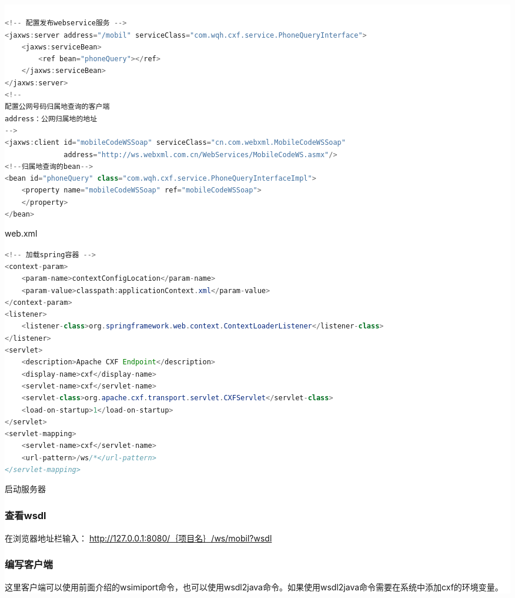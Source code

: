 ```java

<!-- 配置发布webservice服务 -->
<jaxws:server address="/mobil" serviceClass="com.wqh.cxf.service.PhoneQueryInterface">
    <jaxws:serviceBean>
        <ref bean="phoneQuery"></ref>
    </jaxws:serviceBean>
</jaxws:server>
<!--
配置公网号码归属地查询的客户端
address：公网归属地的地址
-->
<jaxws:client id="mobileCodeWSSoap" serviceClass="cn.com.webxml.MobileCodeWSSoap"
              address="http://ws.webxml.com.cn/WebServices/MobileCodeWS.asmx"/>
<!--归属地查询的bean-->
<bean id="phoneQuery" class="com.wqh.cxf.service.PhoneQueryInterfaceImpl">
    <property name="mobileCodeWSSoap" ref="mobileCodeWSSoap">
    </property>
</bean>

```
web.xml

```java
<!-- 加载spring容器 -->
<context-param>
    <param-name>contextConfigLocation</param-name>
    <param-value>classpath:applicationContext.xml</param-value>
</context-param>
<listener>
    <listener-class>org.springframework.web.context.ContextLoaderListener</listener-class>
</listener>
<servlet>
    <description>Apache CXF Endpoint</description>
    <display-name>cxf</display-name>
    <servlet-name>cxf</servlet-name>
    <servlet-class>org.apache.cxf.transport.servlet.CXFServlet</servlet-class>
    <load-on-startup>1</load-on-startup>
</servlet>
<servlet-mapping>
    <servlet-name>cxf</servlet-name>
    <url-pattern>/ws/*</url-pattern>
</servlet-mapping>

```
启动服务器

### 查看wsdl ###
在浏览器地址栏输入：
http://127.0.0.1:8080/｛项目名｝/ws/mobil?wsdl

### 编写客户端 ###
这里客户端可以使用前面介绍的wsimiport命令，也可以使用wsdl2java命令。如果使用wsdl2java命令需要在系统中添加cxf的环境变量。
